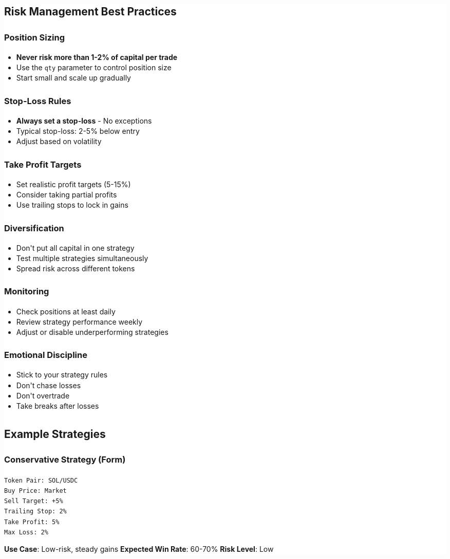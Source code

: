 ## Risk Management Best Practices

### Position Sizing
- **Never risk more than 1-2% of capital per trade**
- Use the `qty` parameter to control position size
- Start small and scale up gradually

### Stop-Loss Rules
- **Always set a stop-loss** - No exceptions
- Typical stop-loss: 2-5% below entry
- Adjust based on volatility

### Take Profit Targets
- Set realistic profit targets (5-15%)
- Consider taking partial profits
- Use trailing stops to lock in gains

### Diversification
- Don't put all capital in one strategy
- Test multiple strategies simultaneously
- Spread risk across different tokens

### Monitoring
- Check positions at least daily
- Review strategy performance weekly
- Adjust or disable underperforming strategies

### Emotional Discipline
- Stick to your strategy rules
- Don't chase losses
- Don't overtrade
- Take breaks after losses

## Example Strategies

### Conservative Strategy (Form)
```
Token Pair: SOL/USDC
Buy Price: Market
Sell Target: +5%
Trailing Stop: 2%
Take Profit: 5%
Max Loss: 2%
```

**Use Case**: Low-risk, steady gains
**Expected Win Rate**: 60-70%
**Risk Level**: Low
